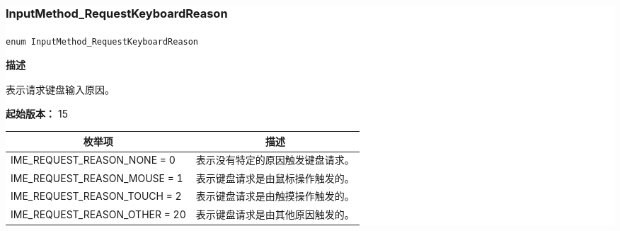 ### InputMethod_RequestKeyboardReason

```
enum InputMethod_RequestKeyboardReason
```

**描述**

表示请求键盘输入原因。

**起始版本：** 15

| 枚举项 | 描述 |
| -- | -- |
| IME_REQUEST_REASON_NONE = 0 | 表示没有特定的原因触发键盘请求。 |
| IME_REQUEST_REASON_MOUSE = 1 | 表示键盘请求是由鼠标操作触发的。 |
| IME_REQUEST_REASON_TOUCH = 2 | 表示键盘请求是由触摸操作触发的。 |
| IME_REQUEST_REASON_OTHER = 20 | 表示键盘请求是由其他原因触发的。 |


